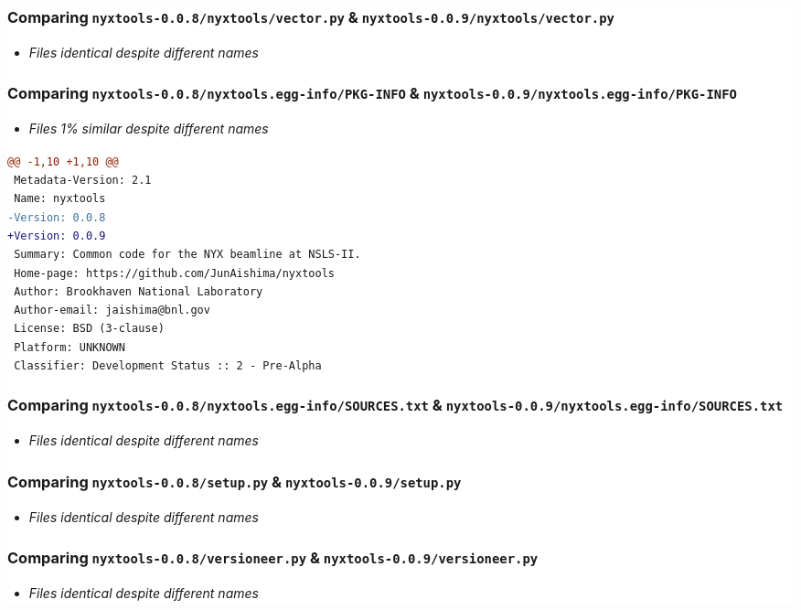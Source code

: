 ### Comparing `nyxtools-0.0.8/nyxtools/vector.py` & `nyxtools-0.0.9/nyxtools/vector.py`

 * *Files identical despite different names*

### Comparing `nyxtools-0.0.8/nyxtools.egg-info/PKG-INFO` & `nyxtools-0.0.9/nyxtools.egg-info/PKG-INFO`

 * *Files 1% similar despite different names*

```diff
@@ -1,10 +1,10 @@
 Metadata-Version: 2.1
 Name: nyxtools
-Version: 0.0.8
+Version: 0.0.9
 Summary: Common code for the NYX beamline at NSLS-II.
 Home-page: https://github.com/JunAishima/nyxtools
 Author: Brookhaven National Laboratory
 Author-email: jaishima@bnl.gov
 License: BSD (3-clause)
 Platform: UNKNOWN
 Classifier: Development Status :: 2 - Pre-Alpha
```

### Comparing `nyxtools-0.0.8/nyxtools.egg-info/SOURCES.txt` & `nyxtools-0.0.9/nyxtools.egg-info/SOURCES.txt`

 * *Files identical despite different names*

### Comparing `nyxtools-0.0.8/setup.py` & `nyxtools-0.0.9/setup.py`

 * *Files identical despite different names*

### Comparing `nyxtools-0.0.8/versioneer.py` & `nyxtools-0.0.9/versioneer.py`

 * *Files identical despite different names*

